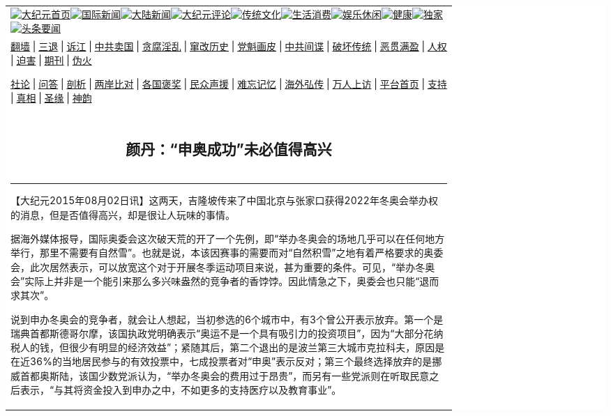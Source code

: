 <a name="1" id="1" target="_blank"></a><span id="1"></span>
<table align=center border="0"><tr><td colspan="2" VALIGN=TOP><a href="https://github.com/iilpns3651/djy/blob/master/gb/nf1351518.md#1"><img src="https://raw.githubusercontent.com/iilpns3651/www/master/t/djy/1.jpg" title="大纪元首页" alt="大纪元首页"></a><a href="https://github.com/iilpns3651/djy/blob/master/gb/n24hr.md#1"><img src="https://raw.githubusercontent.com/iilpns3651/www/master/t/djy/3.jpg" title="国际新闻" alt="国际新闻"></a><a href="https://github.com/iilpns3651/djy/blob/master/gb/nsc413.md#1"><img src="https://raw.githubusercontent.com/iilpns3651/www/master/t/djy/4.jpg" title="大陆新闻" alt="大陆新闻"></a><a href="https://github.com/iilpns3651/djy/blob/master/gb/news392.md#1"><img src="https://raw.githubusercontent.com/iilpns3651/www/master/t/djy/5.jpg" title="大纪元评论" alt="大纪元评论"></a><a href="https://github.com/iilpns3651/djy/blob/master/gb/news2007.md#1"><img src="https://raw.githubusercontent.com/iilpns3651/www/master/t/djy/6.jpg" title="传统文化" alt="传统文化"></a><a href="https://github.com/iilpns3651/djy/blob/master/gb/news2008.md#1"><img src="https://raw.githubusercontent.com/iilpns3651/www/master/t/djy/7.jpg" title="生活消费" alt="生活消费"></a><a href="https://github.com/iilpns3651/djy/blob/master/gb/ncyule.md#1"><img src="https://raw.githubusercontent.com/iilpns3651/www/master/t/djy/8.jpg" title="娱乐休闲" alt="娱乐休闲"></a><a href="https://github.com/iilpns3651/djy/blob/master/gb/nsc1002.md#1"><img src="https://raw.githubusercontent.com/iilpns3651/www/master/t/djy/9.jpg" title="健康" alt="健康"></a><a href="https://github.com/iilpns3651/djy/blob/master/gb/nf6092.md#1"><img src="https://raw.githubusercontent.com/iilpns3651/www/master/t/djy/10a.jpg" title="独家" alt="独家"></a><a href="https://github.com/iilpns3651/djy/blob/master/gb/nf4514.md#1"><img src="https://raw.githubusercontent.com/iilpns3651/www/master/t/djy/12a.jpg" title="头条要闻" alt="头条要闻"></a></td></tr>
<tr><td colspan="2" VALIGN=TOP><a target="_blank" href="https://github.com/iilpns3651/www/blob/master/README.md?zsrh#1">翻墙</a> | <a target="_blank" href="https://github.com/iilpns3651/djy/blob/master/gb/nf5657.md#1">三退</a> | <a target="_blank" href="https://github.com/iilpns3651/djy/blob/master/gb/nf6124.md#1">诉江</a> | <a target="_blank" href="https://github.com/iilpns3651/djy/blob/master/gb/nf1176117.md#1">中共卖国</a> | <a target="_blank" href="https://github.com/iilpns3651/djy/blob/master/gb/nf5773.md#1">贪腐淫乱</a> | <a target="_blank" href="https://github.com/iilpns3651/djy/blob/master/gb/nf1176115.md#1">窜改历史</a> | <a target="_blank" href="https://github.com/iilpns3651/djy/blob/master/gb/nf1176107.md#1">党魁画皮</a> | <a target="_blank" href="https://github.com/iilpns3651/djy/blob/master/gb/nf1320400.md#1">中共间谍</a> | <a target="_blank" href="https://github.com/iilpns3651/djy/blob/master/gb/nf1176114.md#1">破坏传统</a> | <a target="_blank" href="https://github.com/iilpns3651/ntdtv/blob/master/gb/prog447_1.md#1">恶贯满盈</a> | <a target="_blank" href="https://github.com/iilpns3651/djy/blob/master/gb/ncid278.md#1">人权</a> | <a target="_blank" href="https://github.com/iilpns3651/djy/blob/master/gb/nf1176111.md#1">迫害</a> | <a target="_blank" href="https://gitlab.com/szzdlab/mh-qikan/blob/master/README.md#1">期刊</a> | <a target="_blank" href="https://github.com/iilpns3651/djy/blob/master/gb/nf5562.md#1">伪火</a></p><p><a target="_blank" href="https://github.com/iilpns3651/djy/blob/master/gb/9p.md#1">社论</a> | <a target="_blank" href="https://github.com/iilpns3651/djy/blob/master/gb/nf4378.md#1">问答</a> | <a target="_blank" href="https://github.com/iilpns3651/djy/blob/master/gb/nf5792.md#1">剖析</a> | <a target="_blank" href="https://github.com/iilpns3651/djy/blob/master/gb/nf5735.md#1">两岸比对</a> | <a target="_blank" href="https://github.com/iilpns3651/djy/blob/master/gb/nf6119.md#1">各国褒奖</a> | <a target="_blank" href="https://github.com/iilpns3651/djy/blob/master/gb/nf6120.md#1">民众声援</a> | <a target="_blank" href="https://github.com/iilpns3651/djy/blob/master/gb/nf1188594.md#1">难忘记忆</a> | <a target="_blank" href="https://github.com/iilpns3651/djy/blob/master/gb/nf3180.md#1">海外弘传</a> | <a target="_blank" href="https://github.com/iilpns3651/djy/blob/master/gb/nf5410.md#1">万人上访</a> | <a target="_blank" href="https://github.com/iilpns3651/www/blob/master/README.md?zsrh#1">平台首页</a> | <a target="_blank" href="https://github.com/iilpns3651/djy/blob/master/gb/nf4386.md#1">支持</a> | <a target="_blank" href="https://github.com/iilpns3651/djy/blob/master/gb/nf4389.md#1">真相</a> | <a target="_blank" href="https://github.com/iilpns3651/djy/blob/master/gb/nf5790.md#1">圣缘</a> | <a target="_blank" href="https://github.com/iilpns3651/djy/blob/master/gb/nf4786.md#1">神韵</a></td></tr>
<tr><td VALIGN=TOP width="626"><h2 align=center>颜丹：“申奥成功”未必值得高兴</h2>

<h6></h6>
<hr>
	<p>【大纪元2015年08月02日讯】这两天，吉隆坡传来了中国北京与张家口获得2022年<ahref="https://github.com/iilpns3651/djy/blob/master/gb/tag/%E5%86%AC%E5%A5%A5%E4%BC%9A.md#1">冬奥会</a>举办权的消息，但是否值得高兴，却是很让人玩味的事情。</p>
<p>据海外媒体报导，国际奥委会这次破天荒的开了一个先例，即“举办<ahref="https://github.com/iilpns3651/djy/blob/master/gb/tag/%E5%86%AC%E5%A5%A5%E4%BC%9A.md#1">冬奥会</a>的场地几乎可以在任何地方举行，那里不需要有自然雪”。也就是说，本该因赛事的需要而对“自然积雪”之地有着严格要求的奥委会，此次居然表示，可以放宽这个对于开展冬季运动项目来说，甚为重要的条件。可见，“举办冬奥会”实际上并非是一个能引来那么多兴味盎然的竞争者的香饽饽。因此情急之下，奥委会也只能“退而求其次”。</p>
<p>说到申办冬奥会的竞争者，就会让人想起，当初参选的6个城市中，有3个曾公开表示放弃。第一个是瑞典首都斯德哥尔摩，该国执政党明确表示“<ahref="https://github.com/iilpns3651/djy/blob/master/gb/tag/%E5%A5%A5%E8%BF%90.md#1">奥运</a>不是一个具有吸引力的投资项目”，因为“大部分花纳税人的钱，但很少有明显的经济效益”；紧随其后，第二个退出的是波兰第三大城市克拉科夫，原因是在近36%的当地居民参与的有效投票中，七成投票者对“<ahref="https://github.com/iilpns3651/djy/blob/master/gb/tag/%E7%94%B3%E5%A5%A5.md#1">申奥</a>”表示反对；第三个最终选择放弃的是挪威首都奥斯陆，该国少数党派认为，“举办冬奥会的费用过于昂贵”，而另有一些党派则在听取民意之后表示，“与其将资金投入到申办之中，不如更多的支持医疗以及教育事业”。</p>